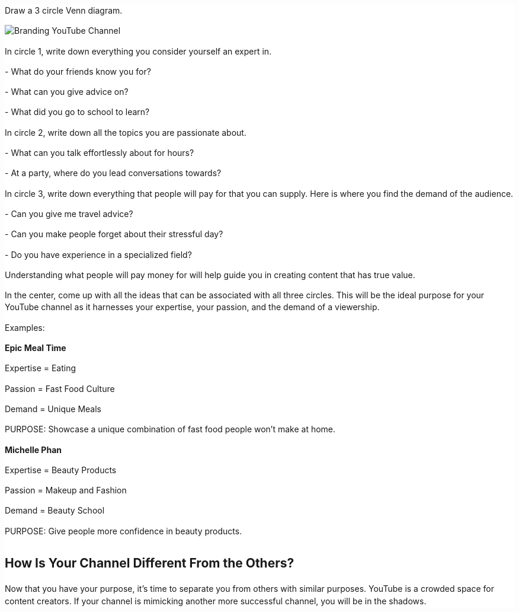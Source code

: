 Draw a 3 circle Venn diagram.

![Branding YouTube Channel](https://images.wondershare.com/filmora/article-images/branding-youtube-channel.png)

In circle 1, write down everything you consider yourself an expert in.

\- What do your friends know you for?

\- What can you give advice on?

\- What did you go to school to learn?

 In circle 2, write down all the topics you are passionate about.

\- What can you talk effortlessly about for hours?

\- At a party, where do you lead conversations towards?

 In circle 3, write down everything that people will pay for that you can supply. Here is where you find the demand of the audience.

\- Can you give me travel advice?

\- Can you make people forget about their stressful day?

\- Do you have experience in a specialized field?

 Understanding what people will pay money for will help guide you in creating content that has true value.

In the center, come up with all the ideas that can be associated with all three circles. This will be the ideal purpose for your YouTube channel as it harnesses your expertise, your passion, and the demand of a viewership.

Examples:

**Epic Meal Time**

Expertise = Eating

Passion = Fast Food Culture

Demand = Unique Meals

PURPOSE: Showcase a unique combination of fast food people won’t make at home.

 **Michelle Phan**

Expertise = Beauty Products

Passion = Makeup and Fashion

Demand = Beauty School

PURPOSE: Give people more confidence in beauty products.

## How Is Your Channel Different From the Others?

Now that you have your purpose, it’s time to separate you from others with similar purposes. YouTube is a crowded space for content creators. If your channel is mimicking another more successful channel, you will be in the shadows.
